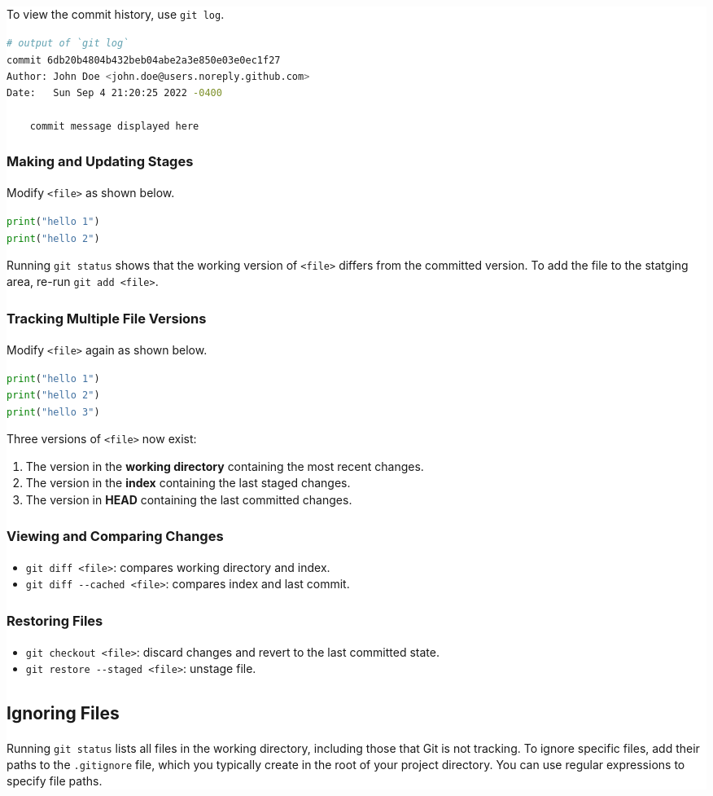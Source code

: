 To view the commit history, use `git log`.

```bash
# output of `git log`
commit 6db20b4804b432beb04abe2a3e850e03e0ec1f27
Author: John Doe <john.doe@users.noreply.github.com>
Date:   Sun Sep 4 21:20:25 2022 -0400

    commit message displayed here
```

### Making and Updating Stages

Modify `<file>` as shown below.

```python
print("hello 1")
print("hello 2")
```

Running `git status` shows that the working version of `<file>` differs
from the committed version. To add the file to the statging area, re-run `git
add <file>`.

### Tracking Multiple File Versions

Modify `<file>` again as shown below.

```python
print("hello 1")
print("hello 2")
print("hello 3")
```

Three versions of `<file>` now exist:

1. The version in the **working directory** containing the most recent changes.
2. The version in the **index** containing the last staged changes.
3. The version in **HEAD** containing the last committed changes.

### Viewing and Comparing Changes

-   `git diff <file>`: compares working directory and index.
-   `git diff --cached <file>`: compares index and last commit.

### Restoring Files

-   `git checkout <file>`: discard changes and revert to the last committed state.
-   `git restore --staged <file>`: unstage file.

## Ignoring Files

Running `git status` lists all files in the working directory, including those
that Git is not tracking. To ignore specific files, add their paths to the
`.gitignore` file, which you typically create in the root of your project
directory. You can use regular expressions to specify file paths.

